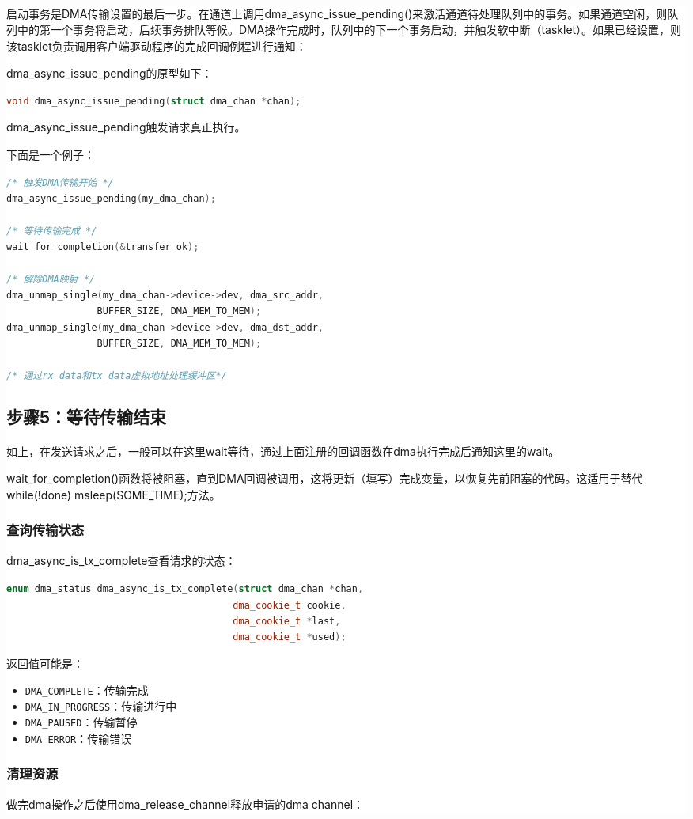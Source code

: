 启动事务是DMA传输设置的最后一步。在通道上调用dma_async_issue_pending()来激活通道待处理队列中的事务。如果通道空闲，则队列中的第一个事务将启动，后续事务排队等候。DMA操作完成时，队列中的下一个事务启动，并触发软中断（tasklet）。如果已经设置，则该tasklet负责调用客户端驱动程序的完成回调例程进行通知：

dma_async_issue_pending的原型如下：

```C
void dma_async_issue_pending(struct dma_chan *chan);
```

dma_async_issue_pending触发请求真正执行。

下面是一个例子：

```C++
/* 触发DMA传输开始 */
dma_async_issue_pending(my_dma_chan); 

/* 等待传输完成 */
wait_for_completion(&transfer_ok); 
 
/* 解除DMA映射 */
dma_unmap_single(my_dma_chan->device->dev, dma_src_addr, 
                BUFFER_SIZE, DMA_MEM_TO_MEM); 
dma_unmap_single(my_dma_chan->device->dev, dma_dst_addr, 
                BUFFER_SIZE, DMA_MEM_TO_MEM); 
 
/* 通过rx_data和tx_data虚拟地址处理缓冲区*/
```

## 步骤5：等待传输结束

如上，在发送请求之后，一般可以在这里wait等待，通过上面注册的回调函数在dma执行完成后通知这里的wait。

wait_for_completion()函数将被阻塞，直到DMA回调被调用，这将更新（填写）完成变量，以恢复先前阻塞的代码。这适用于替代while(!done) msleep(SOME_TIME);方法。

### 查询传输状态

dma_async_is_tx_complete查看请求的状态：

```C++
enum dma_status dma_async_is_tx_complete(struct dma_chan *chan,
                                        dma_cookie_t cookie,
                                        dma_cookie_t *last,
                                        dma_cookie_t *used);
```

返回值可能是：

- `DMA_COMPLETE`：传输完成
- `DMA_IN_PROGRESS`：传输进行中
- `DMA_PAUSED`：传输暂停
- `DMA_ERROR`：传输错误

### 清理资源

做完dma操作之后使用dma_release_channel释放申请的dma channel：
